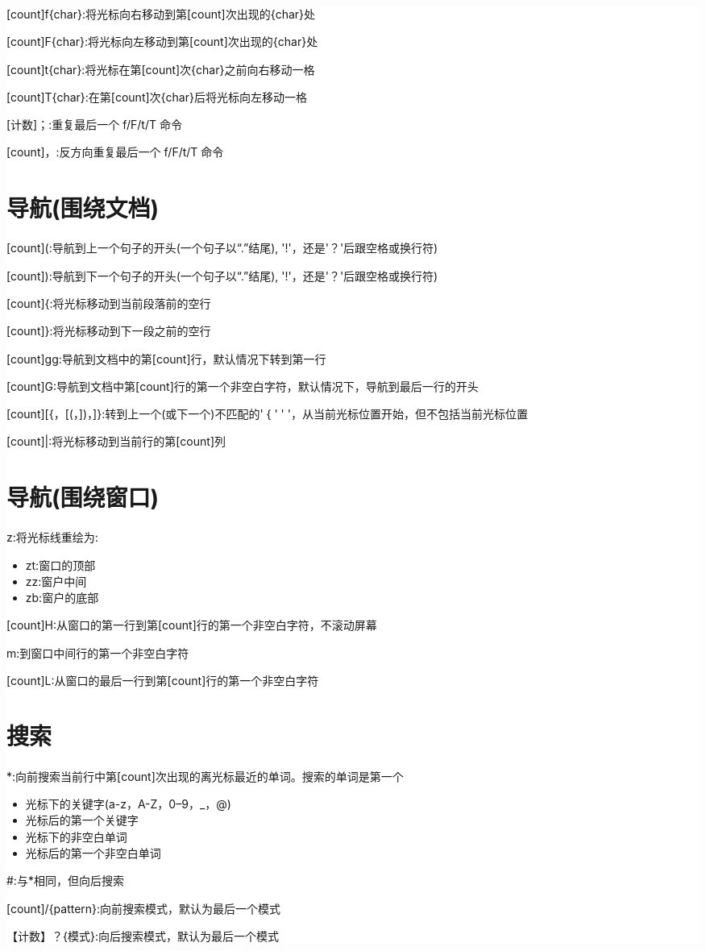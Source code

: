 [count]f{char}:将光标向右移动到第[count]次出现的{char}处

[count]F{char}:将光标向左移动到第[count]次出现的{char}处

[count]t{char}:将光标在第[count]次{char}之前向右移动一格

[count]T{char}:在第[count]次{char}后将光标向左移动一格

[计数]；:重复最后一个 f/F/t/T 命令

[count]，:反方向重复最后一个 f/F/t/T 命令

# 导航(围绕文档)

[count](:导航到上一个句子的开头(一个句子以“.”结尾), '!'，还是'？'后跟空格或换行符)

[count]):导航到下一个句子的开头(一个句子以“.”结尾), '!'，还是'？'后跟空格或换行符)

[count]{:将光标移动到当前段落前的空行

[count]}:将光标移动到下一段之前的空行

[count]gg:导航到文档中的第[count]行，默认情况下转到第一行

[count]G:导航到文档中第[count]行的第一个非空白字符，默认情况下，导航到最后一行的开头

[count][{，[(，])，]}:转到上一个(或下一个)不匹配的' { ' ' '，从当前光标位置开始，但不包括当前光标位置

[count]|:将光标移动到当前行的第[count]列

# 导航(围绕窗口)

z:将光标线重绘为:

*   zt:窗口的顶部
*   zz:窗户中间
*   zb:窗户的底部

[count]H:从窗口的第一行到第[count]行的第一个非空白字符，不滚动屏幕

m:到窗口中间行的第一个非空白字符

[count]L:从窗口的最后一行到第[count]行的第一个非空白字符

# 搜索

*:向前搜索当前行中第[count]次出现的离光标最近的单词。搜索的单词是第一个

*   光标下的关键字(a-z，A-Z，0–9，_，@)
*   光标后的第一个关键字
*   光标下的非空白单词
*   光标后的第一个非空白单词

#:与*相同，但向后搜索

[count]/{pattern}:向前搜索模式，默认为最后一个模式

【计数】？{模式}:向后搜索模式，默认为最后一个模式
